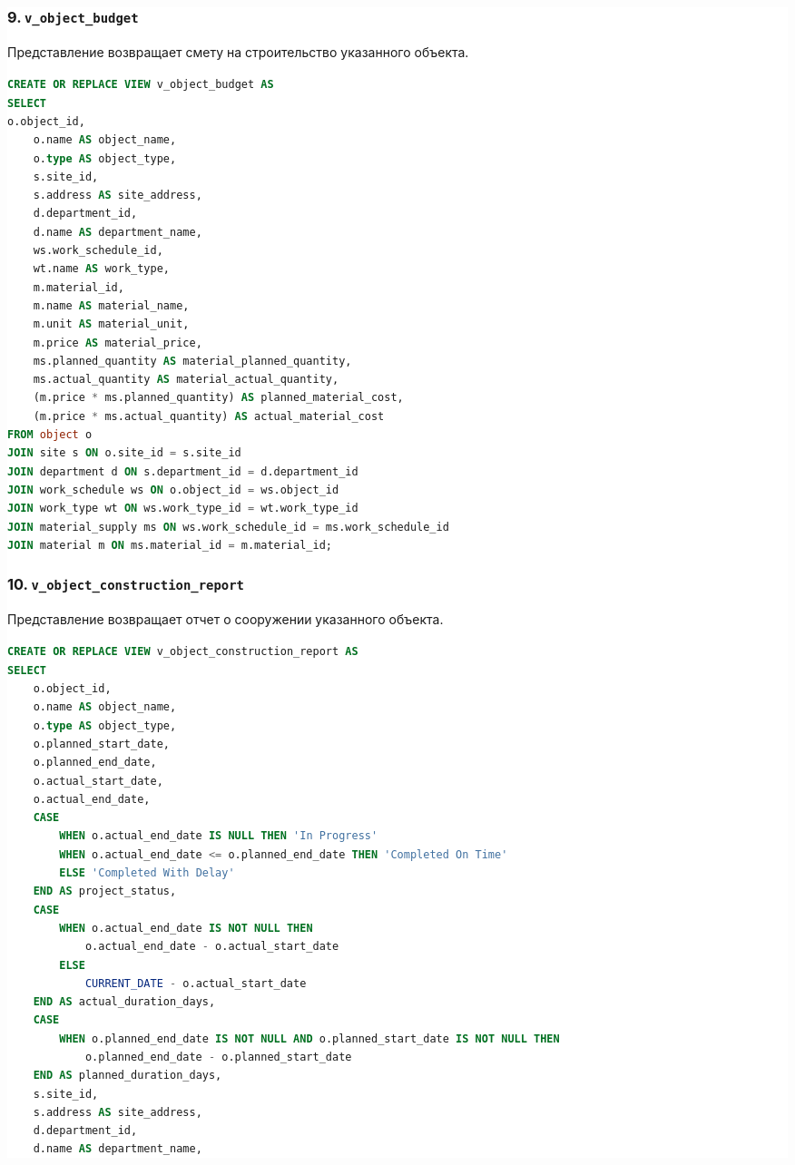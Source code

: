 ### 9. `v_object_budget`
Представление возвращает смету на строительство указанного объекта.

```sql
CREATE OR REPLACE VIEW v_object_budget AS
SELECT 
o.object_id,
    o.name AS object_name,
    o.type AS object_type,
    s.site_id,
    s.address AS site_address,
    d.department_id,
    d.name AS department_name,
    ws.work_schedule_id,
    wt.name AS work_type,
    m.material_id,
    m.name AS material_name,
    m.unit AS material_unit,
    m.price AS material_price,
    ms.planned_quantity AS material_planned_quantity,
    ms.actual_quantity AS material_actual_quantity,
    (m.price * ms.planned_quantity) AS planned_material_cost,
    (m.price * ms.actual_quantity) AS actual_material_cost
FROM object o
JOIN site s ON o.site_id = s.site_id
JOIN department d ON s.department_id = d.department_id
JOIN work_schedule ws ON o.object_id = ws.object_id
JOIN work_type wt ON ws.work_type_id = wt.work_type_id
JOIN material_supply ms ON ws.work_schedule_id = ms.work_schedule_id
JOIN material m ON ms.material_id = m.material_id;
```

### 10. `v_object_construction_report`
Представление возвращает отчет о сооружении указанного объекта.

```sql
CREATE OR REPLACE VIEW v_object_construction_report AS
SELECT 
    o.object_id,
    o.name AS object_name,
    o.type AS object_type,
    o.planned_start_date,
    o.planned_end_date,
    o.actual_start_date,
    o.actual_end_date,
    CASE 
        WHEN o.actual_end_date IS NULL THEN 'In Progress'
        WHEN o.actual_end_date <= o.planned_end_date THEN 'Completed On Time'
        ELSE 'Completed With Delay'
    END AS project_status,
    CASE 
        WHEN o.actual_end_date IS NOT NULL THEN 
            o.actual_end_date - o.actual_start_date
        ELSE 
            CURRENT_DATE - o.actual_start_date
    END AS actual_duration_days,
    CASE 
        WHEN o.planned_end_date IS NOT NULL AND o.planned_start_date IS NOT NULL THEN 
            o.planned_end_date - o.planned_start_date
    END AS planned_duration_days,
    s.site_id,
    s.address AS site_address,
    d.department_id,
    d.name AS department_name,
```